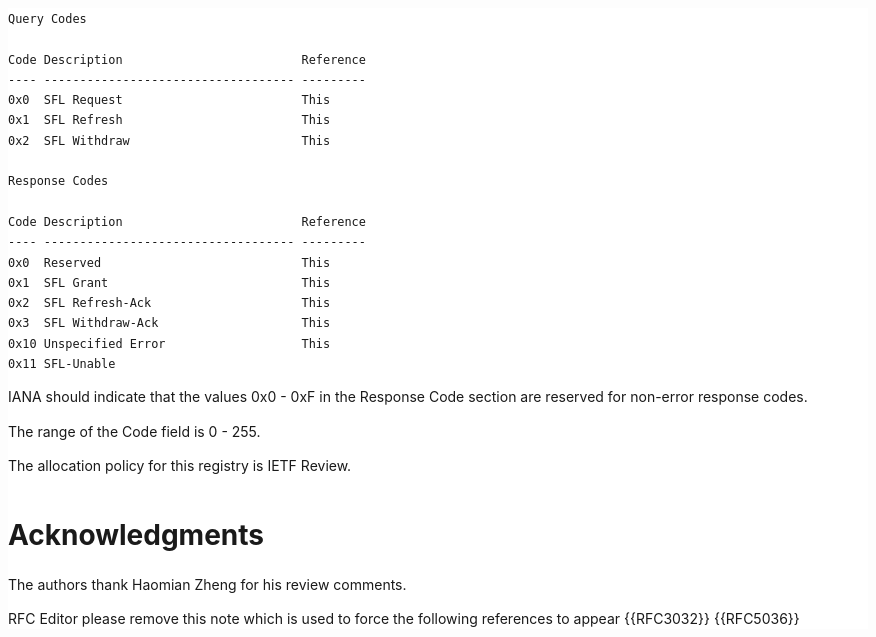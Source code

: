     Query Codes

    Code Description                         Reference
    ---- ----------------------------------- ---------
    0x0  SFL Request                         This
    0x1  SFL Refresh                         This
    0x2  SFL Withdraw                        This

    Response Codes

    Code Description                         Reference
    ---- ----------------------------------- ---------
    0x0  Reserved                            This
    0x1  SFL Grant                           This
    0x2  SFL Refresh-Ack                     This
    0x3  SFL Withdraw-Ack                    This
    0x10 Unspecified Error                   This
    0x11 SFL-Unable

IANA should indicate that the values 0x0 - 0xF in the Response Code
section are reserved for non-error response codes.

The range of the Code field is 0 - 255.

The allocation policy for this registry is IETF Review.

# Acknowledgments

The authors thank Haomian Zheng for his review comments.

RFC Editor please remove this note which is used to force the following references to appear {{RFC3032}} {{RFC5036}}
